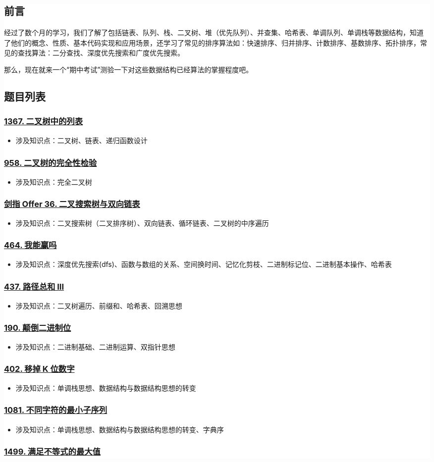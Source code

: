 ## 前言

经过了数个月的学习，我们了解了包括链表、队列、栈、二叉树、堆（优先队列）、并查集、哈希表、单调队列、单调栈等数据结构，知道了他们的概念、性质、基本代码实现和应用场景，还学习了常见的排序算法如：快速排序、归并排序、计数排序、基数排序、拓扑排序，常见的查找算法：二分查找、深度优先搜索和广度优先搜索。

那么，现在就来一个“期中考试”测验一下对这些数据结构已经算法的掌握程度吧。

## 题目列表

### [1367. 二叉树中的列表](https://leetcode-cn.com/problems/linked-list-in-binary-tree/)

- 涉及知识点：二叉树、链表、递归函数设计

### [958. 二叉树的完全性检验](https://leetcode-cn.com/problems/check-completeness-of-a-binary-tree/)

- 涉及知识点：完全二叉树

### [剑指 Offer 36. 二叉搜索树与双向链表](https://leetcode-cn.com/problems/er-cha-sou-suo-shu-yu-shuang-xiang-lian-biao-lcof/)

- 涉及知识点：二叉搜索树（二叉排序树）、双向链表、循环链表、二叉树的中序遍历

### [464. 我能赢吗](https://leetcode-cn.com/problems/can-i-win/)

- 涉及知识点：深度优先搜索(dfs)、函数与数组的关系、空间换时间、记忆化剪枝、二进制标记位、二进制基本操作、哈希表

### [437. 路径总和 III](https://leetcode-cn.com/problems/path-sum-iii/)

- 涉及知识点：二叉树遍历、前缀和、哈希表、回溯思想

### [190. 颠倒二进制位](https://leetcode-cn.com/problems/reverse-bits/)

- 涉及知识点：二进制基础、二进制运算、双指针思想

### [402. 移掉 K 位数字](https://leetcode-cn.com/problems/remove-k-digits/)

- 涉及知识点：单调栈思想、数据结构与数据结构思想的转变

### [1081. 不同字符的最小子序列](https://leetcode-cn.com/problems/smallest-subsequence-of-distinct-characters/)

- 涉及知识点：单调栈思想、数据结构与数据结构思想的转变、字典序

### [1499. 满足不等式的最大值](https://leetcode-cn.com/problems/max-value-of-equation/)
